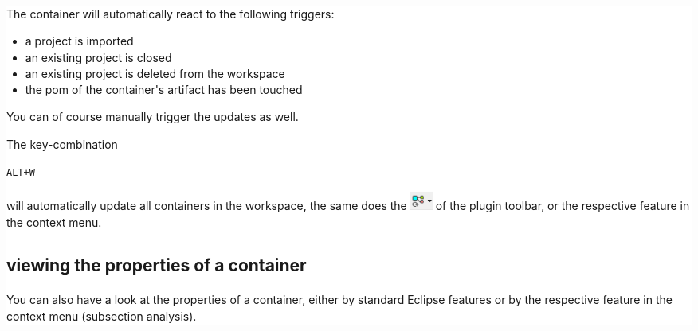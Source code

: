The container will automatically react to the following triggers:

- a project is imported
- an existing project is closed 
- an existing project is deleted from the workspace
- the pom of the container's artifact has been touched


You can of course manually trigger the updates as well. 

The key-combination 
```
ALT+W 
```

<style>
    img[alt=container-synchronization-toolbar-icon] {
        width: 2em;
    }
</style>

will automatically update all containers in the workspace, the same does the ![container-synchronization-toolbar-icon](./images/container-synchronize.png "container-synchronization toolbar icon") of the plugin toolbar, or the respective feature in the context menu.


## viewing the properties of a container
You can also have a look at the properties of a container, either by standard Eclipse features or by the respective feature in the context menu (subsection analysis).

<style>
    img[alt=classpath-container-tf-example-processor-3] {
        width: 40em;
    }
</style>

